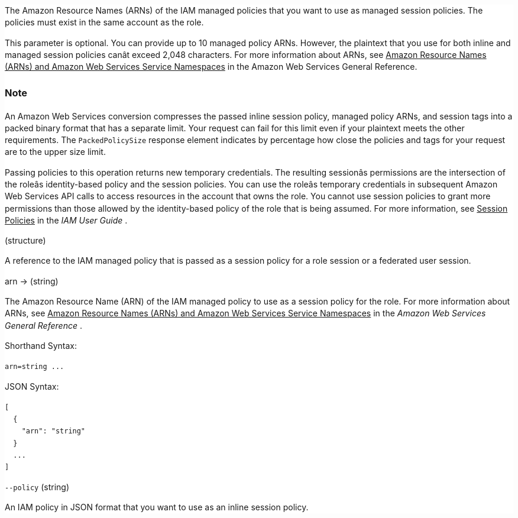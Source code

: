 The Amazon Resource Names (ARNs) of the IAM managed policies that you want to use as managed session policies. The policies must exist in the same account as the role.

This parameter is optional. You can provide up to 10 managed policy ARNs. However, the plaintext that you use for both inline and managed session policies canât exceed 2,048 characters. For more information about ARNs, see [Amazon Resource Names (ARNs) and Amazon Web Services Service Namespaces](https://docs.aws.amazon.com/general/latest/gr/aws-arns-and-namespaces.html) in the Amazon Web Services General Reference.

### Note

An Amazon Web Services conversion compresses the passed inline session policy, managed policy ARNs, and session tags into a packed binary format that has a separate limit. Your request can fail for this limit even if your plaintext meets the other requirements. The `PackedPolicySize` response element indicates by percentage how close the policies and tags for your request are to the upper size limit.

Passing policies to this operation returns new temporary credentials. The resulting sessionâs permissions are the intersection of the roleâs identity-based policy and the session policies. You can use the roleâs temporary credentials in subsequent Amazon Web Services API calls to access resources in the account that owns the role. You cannot use session policies to grant more permissions than those allowed by the identity-based policy of the role that is being assumed. For more information, see [Session Policies](https://docs.aws.amazon.com/IAM/latest/UserGuide/access_policies.html#policies_session) in the *IAM User Guide* .

(structure)

A reference to the IAM managed policy that is passed as a session policy for a role session or a federated user session.

arn -> (string)

The Amazon Resource Name (ARN) of the IAM managed policy to use as a session policy for the role. For more information about ARNs, see [Amazon Resource Names (ARNs) and Amazon Web Services Service Namespaces](https://docs.aws.amazon.com/general/latest/gr/aws-arns-and-namespaces.html) in the *Amazon Web Services General Reference* .

Shorthand Syntax:

```
arn=string ...
```

JSON Syntax:

```
[
  {
    "arn": "string"
  }
  ...
]
```

`--policy` (string)

An IAM policy in JSON format that you want to use as an inline session policy.
